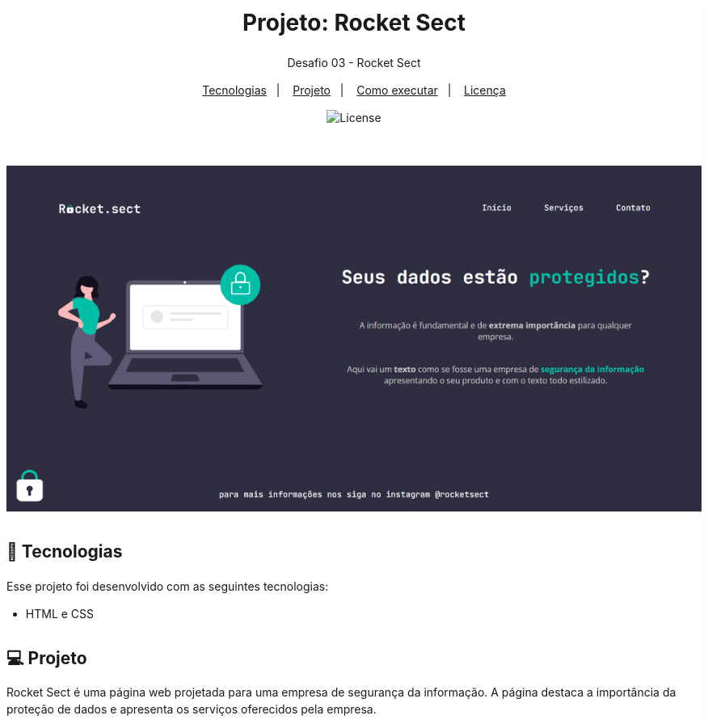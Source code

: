 <h1 align="center">Projeto: Rocket Sect
</h1>
<p align="center">Desafio 03 - Rocket Sect</p>

<p align="center">
  <a href="#-tecnologias">Tecnologias</a>&nbsp;&nbsp;&nbsp;|&nbsp;&nbsp;&nbsp;
  <a href="#-projeto">Projeto</a>&nbsp;&nbsp;&nbsp;|&nbsp;&nbsp;&nbsp;
  <a href="#-como-executar">Como executar</a>&nbsp;&nbsp;&nbsp;|&nbsp;&nbsp;&nbsp;
  <a href="#memo-licença">Licença</a>
</p>

<p align="center">
  <img alt="License" src="https://img.shields.io/static/v1?label=license&message=MIT&color=49AA26&labelColor=000000">
</p>

<br>

<p align="center">
  <img alt="rocketpay" src=".github/project.png" width="100%">
</p>

## 🚀 Tecnologias

Esse projeto foi desenvolvido com as seguintes tecnologias:

- HTML e CSS

## 💻 Projeto

Rocket Sect é uma página web projetada para uma empresa de segurança da informação. A página destaca a importância da proteção de dados e apresenta os serviços oferecidos pela empresa.
